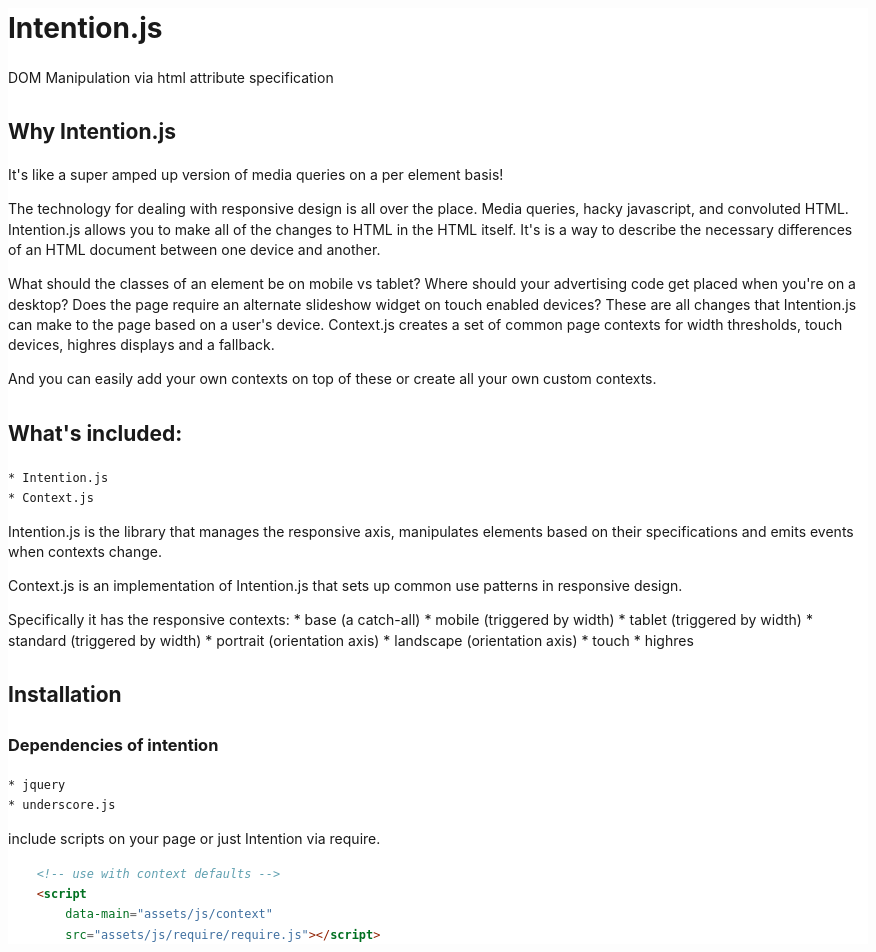 # Intention.js

DOM Manipulation via html attribute specification

## Why Intention.js

It's like a super amped up version of media queries on a per element basis!

The technology for dealing with responsive design is all over the place. Media queries, hacky javascript, and convoluted HTML. Intention.js allows you to make all of the changes to HTML in the HTML itself. It's is a way to describe the necessary differences of an HTML document between one device and another. 

What should the classes of an element be on mobile vs tablet? Where should your advertising code get placed when you're on a desktop? Does the page require an alternate slideshow widget on touch enabled devices? These are all changes that Intention.js can make to the page based on a user's device. Context.js creates a set of common page contexts for width thresholds, touch devices, highres displays and a fallback.


And you can easily add your own contexts on top of these or create all your own custom contexts.

## What's included:
	* Intention.js
	* Context.js

Intention.js is the library that manages the responsive axis, manipulates elements based on their specifications and emits events when contexts change.

Context.js is an implementation of Intention.js that sets up common use patterns in responsive design.

Specifically it has the responsive contexts:
	* base (a catch-all)
	* mobile (triggered by width)
	* tablet (triggered by width)
	* standard (triggered by width)
	* portrait (orientation axis)
	* landscape (orientation axis)
	* touch
	* highres

## Installation

### Dependencies of intention
	* jquery
	* underscore.js

include scripts on your page or just Intention via require.

```html
	<!-- use with context defaults -->
	<script 
		data-main="assets/js/context" 
		src="assets/js/require/require.js"></script>
```
